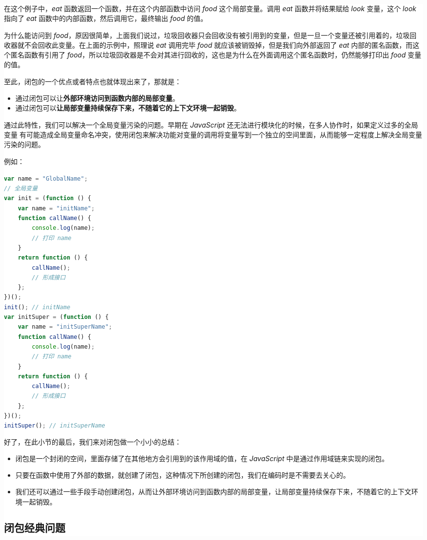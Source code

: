 在这个例子中，_eat_ 函数返回一个函数，并在这个内部函数中访问 _food_ 这个局部变量。调用 _eat_ 函数并将结果赋给 _look_ 变量，这个 _look_ 指向了 _eat_ 函数中的内部函数，然后调用它，最终输出 _food_ 的值。

为什么能访问到 _food_，原因很简单，上面我们说过，垃圾回收器只会回收没有被引用到的变量，但是一旦一个变量还被引用着的，垃圾回收器就不会回收此变量。在上面的示例中，照理说 _eat_ 调用完毕 _food_ 就应该被销毁掉，但是我们向外部返回了 _eat_ 内部的匿名函数，而这个匿名函数有引用了 _food_，所以垃圾回收器是不会对其进行回收的，这也是为什么在外面调用这个匿名函数时，仍然能够打印出 _food_ 变量的值。

至此，闭包的一个优点或者特点也就体现出来了，那就是：

-   通过闭包可以让**外部环境访问到函数内部的局部变量**。
-   通过闭包可以**让局部变量持续保存下来，不随着它的上下文环境一起销毁**。

通过此特性，我们可以解决一个全局变量污染的问题。早期在 _JavaScript_ 还无法进行模块化的时候，在多人协作时，如果定义过多的全局变量 有可能造成全局变量命名冲突，使用闭包来解决功能对变量的调用将变量写到一个独立的空间里面，从而能够一定程度上解决全局变量污染的问题。

例如：

```js
var name = "GlobalName";
// 全局变量
var init = (function () {
    var name = "initName";
    function callName() {
        console.log(name);
        // 打印 name
    }
    return function () {
        callName();
        // 形成接口
    };
})();
init(); // initName
var initSuper = (function () {
    var name = "initSuperName";
    function callName() {
        console.log(name);
        // 打印 name
    }
    return function () {
        callName();
        // 形成接口
    };
})();
initSuper(); // initSuperName
```

好了，在此小节的最后，我们来对闭包做一个小小的总结：

-   闭包是一个封闭的空间，里面存储了在其他地方会引用到的该作用域的值，在 _JavaScript_ 中是通过作用域链来实现的闭包。

-   只要在函数中使用了外部的数据，就创建了闭包，这种情况下所创建的闭包，我们在编码时是不需要去关心的。

-   我们还可以通过一些手段手动创建闭包，从而让外部环境访问到函数内部的局部变量，让局部变量持续保存下来，不随着它的上下文环境一起销毁。

## 闭包经典问题
